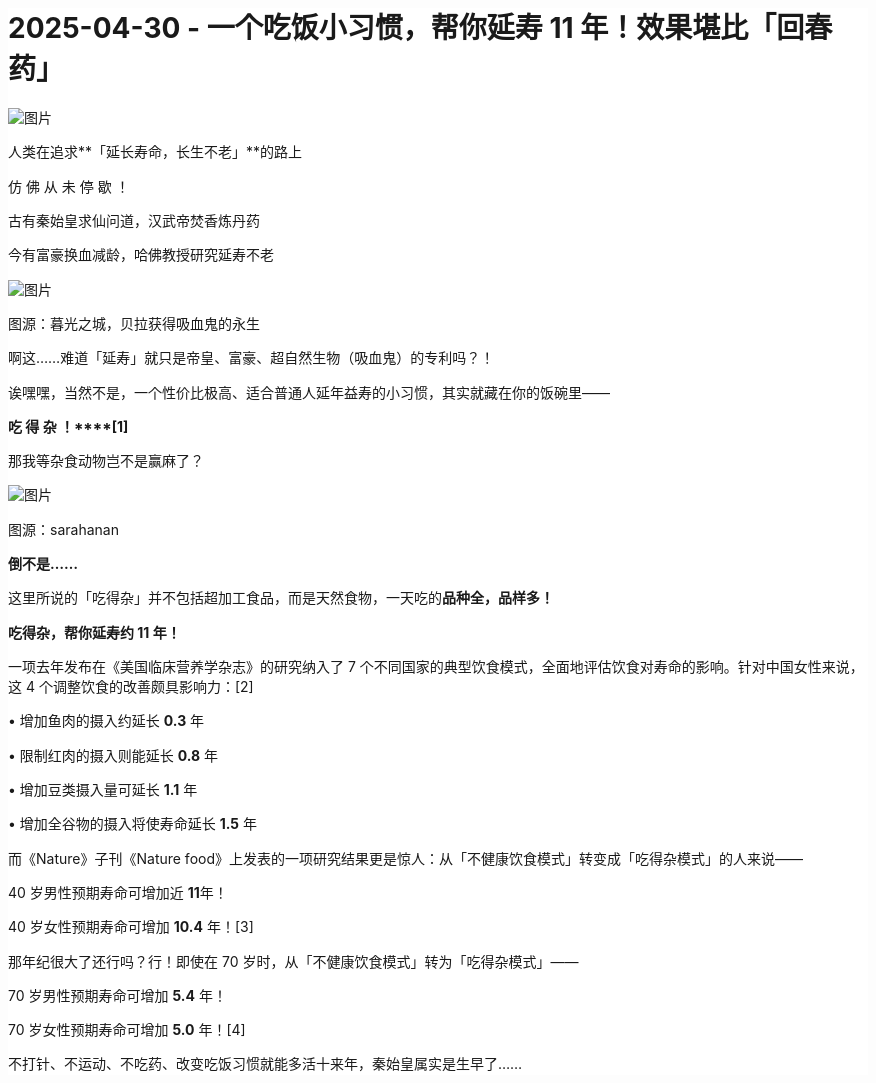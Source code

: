 # 2025-04-30 - 一个吃饭小习惯，帮你延寿 11 年！效果堪比「回春药」

![图片](https://mmbiz.qpic.cn/sz_mmbiz_jpg/Pvr3FasqXd6AV5Gg98xPMuuhYLxjHIIZGgqrAyNL5ydR1R3PJ9WpibQyEibiaexUcYt7ZNEUF9jWsKTcoejbaBDUA/640?wx_fmt=jpeg&from=appmsg&tp=webp&wxfrom=5&wx_lazy=1)

人类在追求**「延长寿命，长生不老」**的路上

仿 佛 从 未 停 歇 ！

古有秦始皇求仙问道，汉武帝焚香炼丹药

今有富豪换血减龄，哈佛教授研究延寿不老

![图片](https://mmbiz.qpic.cn/sz_mmbiz_gif/Pvr3FasqXd6AV5Gg98xPMuuhYLxjHIIZTicmtajs96icu34Ox0TUnR4bqD1CtBukxicGyYw8uoZiae11e8bfOFOvLw/640?wx_fmt=gif&from=appmsg&tp=webp&wxfrom=5&wx_lazy=1)

图源：暮光之城，贝拉获得吸血鬼的永生

啊这……难道「延寿」就只是帝皇、富豪、超自然生物（吸血鬼）的专利吗？！

诶嘿嘿，当然不是，一个性价比极高、适合普通人延年益寿的小习惯，其实就藏在你的饭碗里——

**吃 得 杂 ！****[1]**

那我等杂食动物岂不是赢麻了？

![图片](https://mmbiz.qpic.cn/sz_mmbiz_jpg/Pvr3FasqXd4gibz6xoIpiavxkCWx4h0olyRuABQDaqNjd80sVew3WXyKLJFFmUCDyiaNFbFan30dXiads4QNibFxMkw/640?wx_fmt=jpeg&from=appmsg&tp=webp&wxfrom=5&wx_lazy=1)

图源：sarahanan

**倒不是……**

这里所说的「吃得杂」并不包括超加工食品，而是天然食物，一天吃的**品种全，品样多！**

**吃得杂，帮你延寿约 11 年！**

一项去年发布在《美国临床营养学杂志》的研究纳入了 7 个不同国家的典型饮食模式，全面地评估饮食对寿命的影响。针对中国女性来说，这 4 个调整饮食的改善颇具影响力：[2]

• 增加鱼肉的摄入约延长 **0.3** 年

• 限制红肉的摄入则能延长 **0.8** 年

• 增加豆类摄入量可延长 **1.1** 年

• 增加全谷物的摄入将使寿命延长 **1.5** 年



而《Nature》子刊《Nature food》上发表的一项研究结果更是惊人：从「不健康饮食模式」转变成「吃得杂模式」的人来说——

40 岁男性预期寿命可增加近 **11**年！

40 岁女性预期寿命可增加 **10.4** 年！[3]



那年纪很大了还行吗？行！即使在 70 岁时，从「不健康饮食模式」转为「吃得杂模式」——

70 岁男性预期寿命可增加 **5.4** 年！

70 岁女性预期寿命可增加 **5.0** 年！[4]



不打针、不运动、不吃药、改变吃饭习惯就能多活十来年，秦始皇属实是生早了……
